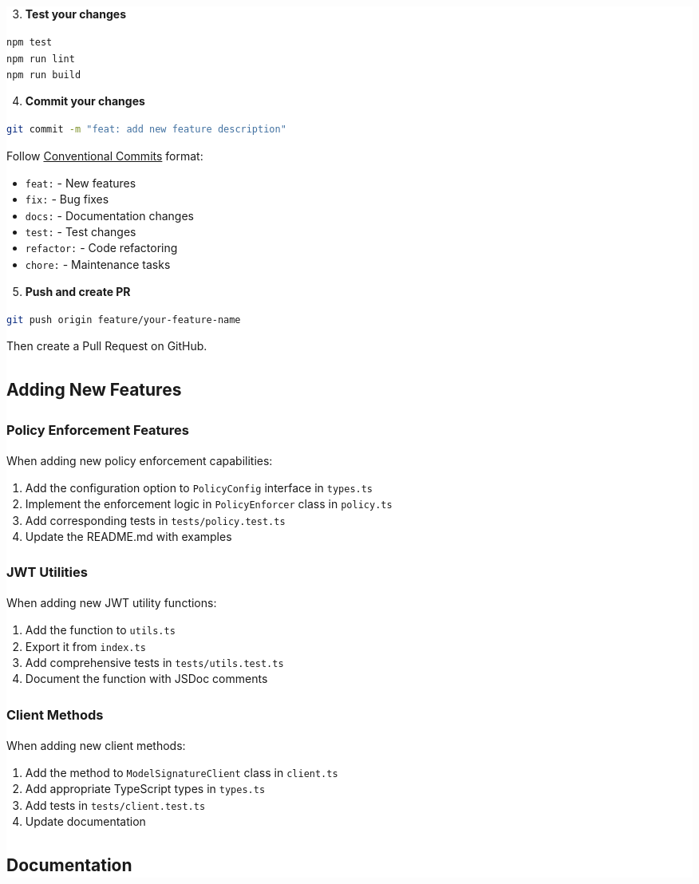 3. **Test your changes**
```bash
npm test
npm run lint
npm run build
```

4. **Commit your changes**
```bash
git commit -m "feat: add new feature description"
```

Follow [Conventional Commits](https://conventionalcommits.org/) format:
- `feat:` - New features
- `fix:` - Bug fixes
- `docs:` - Documentation changes
- `test:` - Test changes
- `refactor:` - Code refactoring
- `chore:` - Maintenance tasks

5. **Push and create PR**
```bash
git push origin feature/your-feature-name
```

Then create a Pull Request on GitHub.

## Adding New Features

### Policy Enforcement Features
When adding new policy enforcement capabilities:

1. Add the configuration option to `PolicyConfig` interface in `types.ts`
2. Implement the enforcement logic in `PolicyEnforcer` class in `policy.ts`
3. Add corresponding tests in `tests/policy.test.ts`
4. Update the README.md with examples

### JWT Utilities
When adding new JWT utility functions:

1. Add the function to `utils.ts`
2. Export it from `index.ts`
3. Add comprehensive tests in `tests/utils.test.ts`
4. Document the function with JSDoc comments

### Client Methods
When adding new client methods:

1. Add the method to `ModelSignatureClient` class in `client.ts`
2. Add appropriate TypeScript types in `types.ts`
3. Add tests in `tests/client.test.ts`
4. Update documentation

## Documentation
